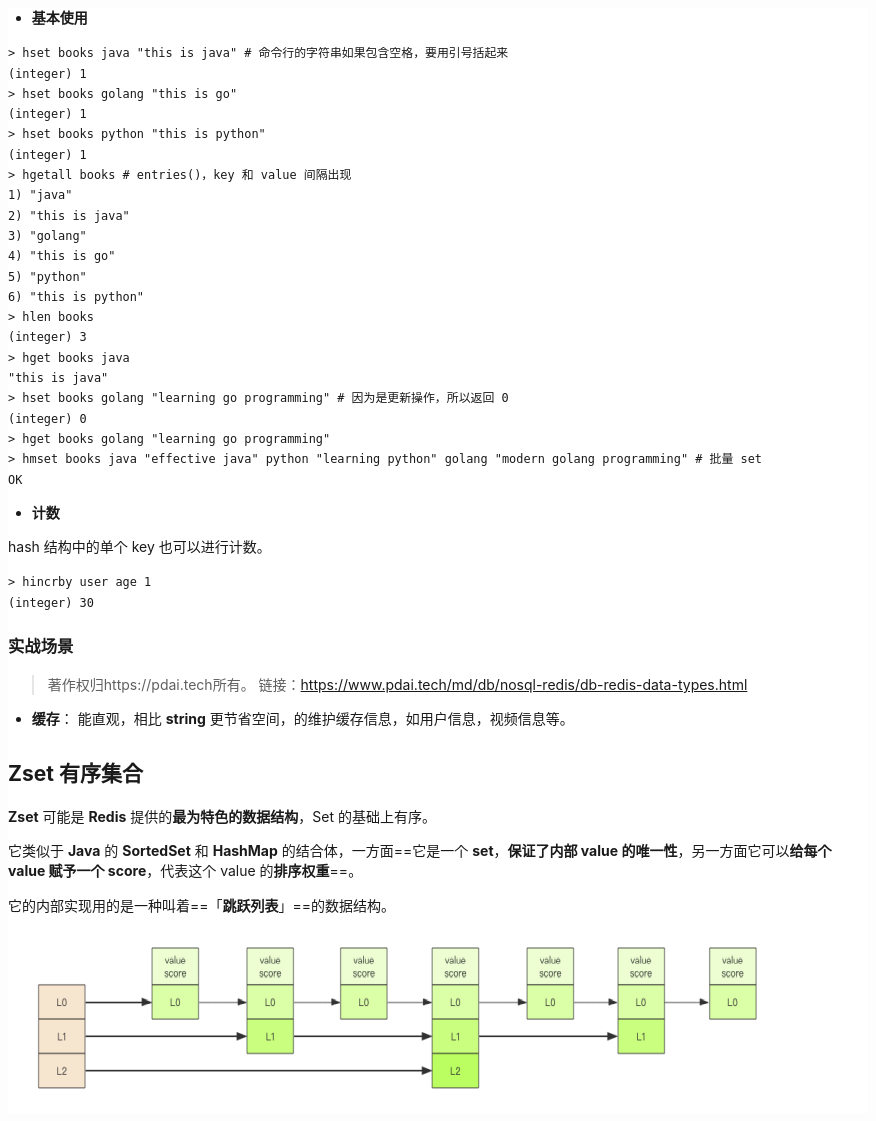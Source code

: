 - **基本使用**

```shell
> hset books java "this is java" # 命令行的字符串如果包含空格，要用引号括起来
(integer) 1 
> hset books golang "this is go" 
(integer) 1 
> hset books python "this is python" 
(integer) 1 
> hgetall books # entries()，key 和 value 间隔出现
1) "java" 
2) "this is java" 
3) "golang" 
4) "this is go" 
5) "python" 
6) "this is python" 
> hlen books 
(integer) 3 
> hget books java 
"this is java" 
> hset books golang "learning go programming" # 因为是更新操作，所以返回 0
(integer) 0 
> hget books golang "learning go programming" 
> hmset books java "effective java" python "learning python" golang "modern golang programming" # 批量 set 
OK 
```

- **计数**

hash 结构中的单个 key 也可以进行计数。

```shell
> hincrby user age 1 
(integer) 30 
```



### 实战场景

> 著作权归https://pdai.tech所有。 链接：https://www.pdai.tech/md/db/nosql-redis/db-redis-data-types.html

- **缓存**： 能直观，相比 **string** 更节省空间，的维护缓存信息，如用户信息，视频信息等。



## Zset 有序集合

**Zset** 可能是 **Redis** 提供的**最为特色的数据结构**，Set 的基础上有序。

它类似于 **Java** 的 **SortedSet** 和 **HashMap** 的结合体，一方面==它是一个 **set**，**保证了内部 value 的唯一性**，另一方面它可以**给每个 value 赋予一个 score**，代表这个 value 的**排序权重**==。

它的内部实现用的是一种叫着==「**跳跃列表**」==的数据结构。 

![image-20211208141217673](2021-12-08-Redis数据类型.assets/image-20211208141217673.png)
